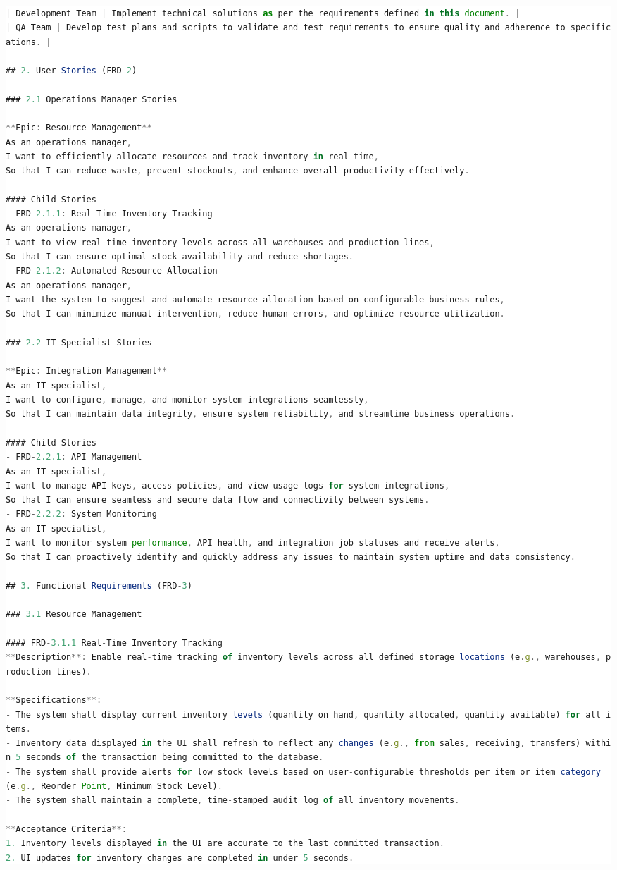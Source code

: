 ```typescript
| Development Team | Implement technical solutions as per the requirements defined in this document. |
| QA Team | Develop test plans and scripts to validate and test requirements to ensure quality and adherence to specifications. |

## 2. User Stories (FRD-2)

### 2.1 Operations Manager Stories

**Epic: Resource Management**
As an operations manager,
I want to efficiently allocate resources and track inventory in real-time,
So that I can reduce waste, prevent stockouts, and enhance overall productivity effectively.

#### Child Stories
- FRD-2.1.1: Real-Time Inventory Tracking
As an operations manager,
I want to view real-time inventory levels across all warehouses and production lines,
So that I can ensure optimal stock availability and reduce shortages.
- FRD-2.1.2: Automated Resource Allocation
As an operations manager,
I want the system to suggest and automate resource allocation based on configurable business rules,
So that I can minimize manual intervention, reduce human errors, and optimize resource utilization.

### 2.2 IT Specialist Stories

**Epic: Integration Management**
As an IT specialist,
I want to configure, manage, and monitor system integrations seamlessly,
So that I can maintain data integrity, ensure system reliability, and streamline business operations.

#### Child Stories
- FRD-2.2.1: API Management
As an IT specialist,
I want to manage API keys, access policies, and view usage logs for system integrations,
So that I can ensure seamless and secure data flow and connectivity between systems.
- FRD-2.2.2: System Monitoring
As an IT specialist,
I want to monitor system performance, API health, and integration job statuses and receive alerts,
So that I can proactively identify and quickly address any issues to maintain system uptime and data consistency.

## 3. Functional Requirements (FRD-3)

### 3.1 Resource Management

#### FRD-3.1.1 Real-Time Inventory Tracking
**Description**: Enable real-time tracking of inventory levels across all defined storage locations (e.g., warehouses, production lines).

**Specifications**:
- The system shall display current inventory levels (quantity on hand, quantity allocated, quantity available) for all items.
- Inventory data displayed in the UI shall refresh to reflect any changes (e.g., from sales, receiving, transfers) within 5 seconds of the transaction being committed to the database.
- The system shall provide alerts for low stock levels based on user-configurable thresholds per item or item category (e.g., Reorder Point, Minimum Stock Level).
- The system shall maintain a complete, time-stamped audit log of all inventory movements.

**Acceptance Criteria**:
1. Inventory levels displayed in the UI are accurate to the last committed transaction.
2. UI updates for inventory changes are completed in under 5 seconds.
```